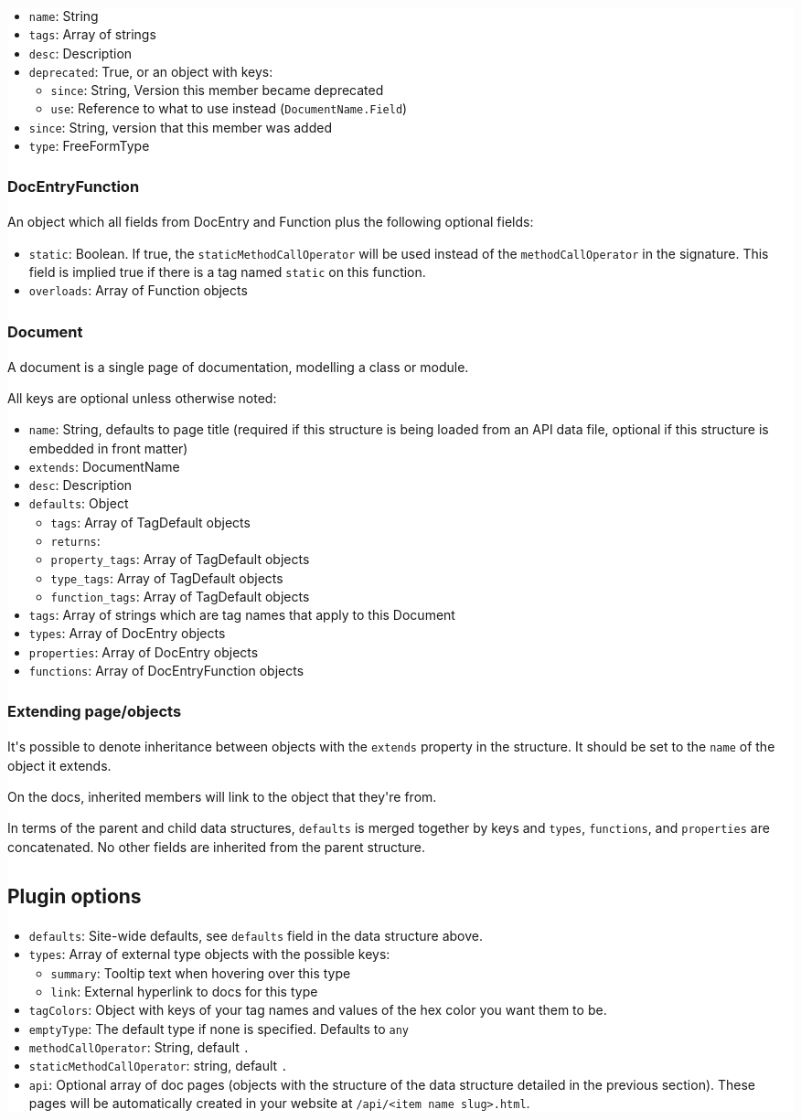- `name`: String
- `tags`: Array of strings
- `desc`: Description
- `deprecated`: True, or an object with keys:
  - `since`: String, Version this member became deprecated
  - `use`: Reference to what to use instead (`DocumentName.Field`)
- `since`: String, version that this member was added
- `type`: FreeFormType

### DocEntryFunction
An object which all fields from DocEntry and Function plus the following optional fields:

- `static`: Boolean. If true, the `staticMethodCallOperator` will be used instead of the `methodCallOperator` in the signature. This field is implied true if there is a tag named `static` on this function.
- `overloads`: Array of Function objects

### Document

A document is a single page of documentation, modelling a class or module.

All keys are optional unless otherwise noted:

- `name`: String, defaults to page title (required if this structure is being loaded from an API data file, optional if this structure is embedded in front matter)
- `extends`: DocumentName
- `desc`: Description
- `defaults`: Object
  - `tags`: Array of TagDefault objects
  - `returns`: 
  - `property_tags`: Array of TagDefault objects
  - `type_tags`: Array of TagDefault objects
  - `function_tags`: Array of TagDefault objects
- `tags`: Array of strings which are tag names that apply to this Document
- `types`: Array of DocEntry objects
- `properties`: Array of DocEntry objects
- `functions`: Array of DocEntryFunction objects
  

### Extending page/objects

It's possible to denote inheritance between objects with the `extends` property in the structure. It should be set to the `name` of the object it extends.

On the docs, inherited members will link to the object that they're from.

In terms of the parent and child data structures, `defaults` is merged together by keys and `types`, `functions`, and `properties` are concatenated. No other fields are inherited from the parent structure.

## Plugin options

- `defaults`: Site-wide defaults, see `defaults` field in the data structure above.
- `types`: Array of external type objects with the possible keys:
  - `summary`: Tooltip text when hovering over this type
  - `link`: External hyperlink to docs for this type
- `tagColors`: Object with keys of your tag names and values of the hex color you want them to be.
- `emptyType`: The default type if none is specified. Defaults to `any`
- `methodCallOperator`: String, default `.`
- `staticMethodCallOperator`: string, default `.`
- `api`: Optional array of doc pages (objects with the structure of the data structure detailed in the previous section). These pages will be automatically created in your website at `/api/<item name slug>.html`.

